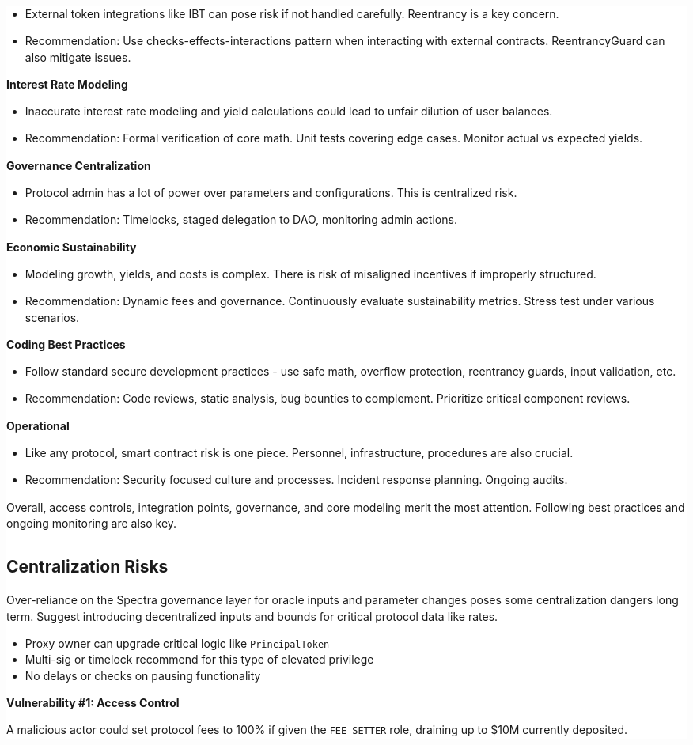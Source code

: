- External token integrations like IBT can pose risk if not handled carefully. Reentrancy is a key concern.

- Recommendation: Use checks-effects-interactions pattern when interacting with external contracts. ReentrancyGuard can also mitigate issues.

**Interest Rate Modeling**

- Inaccurate interest rate modeling and yield calculations could lead to unfair dilution of user balances.

- Recommendation: Formal verification of core math. Unit tests covering edge cases. Monitor actual vs expected yields.

**Governance Centralization**

- Protocol admin has a lot of power over parameters and configurations. This is centralized risk.

- Recommendation: Timelocks, staged delegation to DAO, monitoring admin actions.

**Economic Sustainability**

- Modeling growth, yields, and costs is complex. There is risk of misaligned incentives if improperly structured.

- Recommendation: Dynamic fees and governance. Continuously evaluate sustainability metrics. Stress test under various scenarios. 

**Coding Best Practices**

- Follow standard secure development practices - use safe math, overflow protection, reentrancy guards, input validation, etc.

- Recommendation: Code reviews, static analysis, bug bounties to complement. Prioritize critical component reviews.

**Operational** 

- Like any protocol, smart contract risk is one piece. Personnel, infrastructure, procedures are also crucial.

- Recommendation: Security focused culture and processes. Incident response planning. Ongoing audits.

Overall, access controls, integration points, governance, and core modeling merit the most attention. Following best practices and ongoing monitoring are also key.

## Centralization Risks

Over-reliance on the Spectra governance layer for oracle inputs and parameter changes poses some centralization dangers long term. Suggest introducing decentralized inputs and bounds for critical protocol data like rates.

* Proxy owner can upgrade critical logic like `PrincipalToken`
* Multi-sig or timelock recommend for this type of elevated privilege
* No delays or checks on pausing functionality

**Vulnerability #1: Access Control**

A malicious actor could set protocol fees to 100% if given the `FEE_SETTER` role, draining up to $10M currently deposited.  
